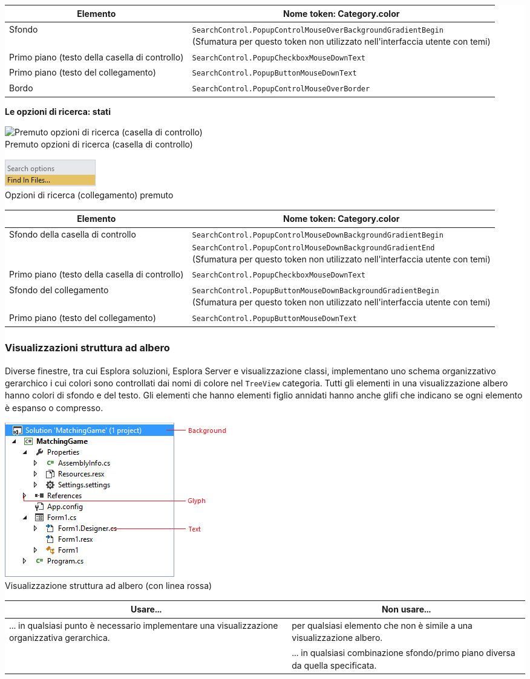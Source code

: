 | Elemento | Nome token: Category.color |
| --- | --- |
| Sfondo | `SearchControl.PopupControlMouseOverBackgroundGradientBegin`<br />(Sfumatura per questo token non utilizzato nell'interfaccia utente con temi) |
| Primo piano (testo della casella di controllo) | `SearchControl.PopupCheckboxMouseDownText` |
| Primo piano (testo del collegamento) | `SearchControl.PopupButtonMouseDownText` |
| Bordo | `SearchControl.PopupControlMouseOverBorder` |

**Le opzioni di ricerca: stati**  

![Premuto opzioni di ricerca (casella di controllo)](../../extensibility/ux-guidelines/media/0303-131_searchsuggestedpressed.png "0303-131_SearchSuggestedPressed")<br />Premuto opzioni di ricerca (casella di controllo)   

![Opzioni di ricerca (collegamento) premuto](../../extensibility/ux-guidelines/media/0303-132_searchoptionspressed.png "0303-132_SearchOptionsPressed")<br />Opzioni di ricerca (collegamento) premuto  

| Elemento | Nome token: Category.color |
| --- | --- |
| Sfondo della casella di controllo | `SearchControl.PopupControlMouseDownBackgroundGradientBegin`<br />`SearchControl.PopupControlMouseDownBackgroundGradientEnd`<br />(Sfumatura per questo token non utilizzato nell'interfaccia utente con temi) |
| Primo piano (testo della casella di controllo) | `SearchControl.PopupCheckboxMouseDownText` |
| Sfondo del collegamento | `SearchControl.PopupButtonMouseDownBackgroundGradientBegin`<br />(Sfumatura per questo token non utilizzato nell'interfaccia utente con temi) |
| Primo piano (testo del collegamento) | `SearchControl.PopupButtonMouseDownText` |

###  <a name="BKMK_TreeView"></a>Visualizzazioni struttura ad albero  
Diverse finestre, tra cui Esplora soluzioni, Esplora Server e visualizzazione classi, implementano uno schema organizzativo gerarchico i cui colori sono controllati dai nomi di colore nel `TreeView` categoria. Tutti gli elementi in una visualizzazione albero hanno colori di sfondo e del testo. Gli elementi che hanno elementi figlio annidati hanno anche glifi che indicano se ogni elemento è espanso o compresso.  

![Visualizzazione struttura ad albero (con linea rossa)](../../extensibility/ux-guidelines/media/0303-147_treeviewredline.png "0303-147_TreeViewRedline")<br />Visualizzazione struttura ad albero (con linea rossa)

| Usare... | Non usare... |
| --- | --- |
| ... in qualsiasi punto è necessario implementare una visualizzazione organizzativa gerarchica. | per qualsiasi elemento che non è simile a una visualizzazione albero. |
| | ... in qualsiasi combinazione sfondo/primo piano diversa da quella specificata. |
